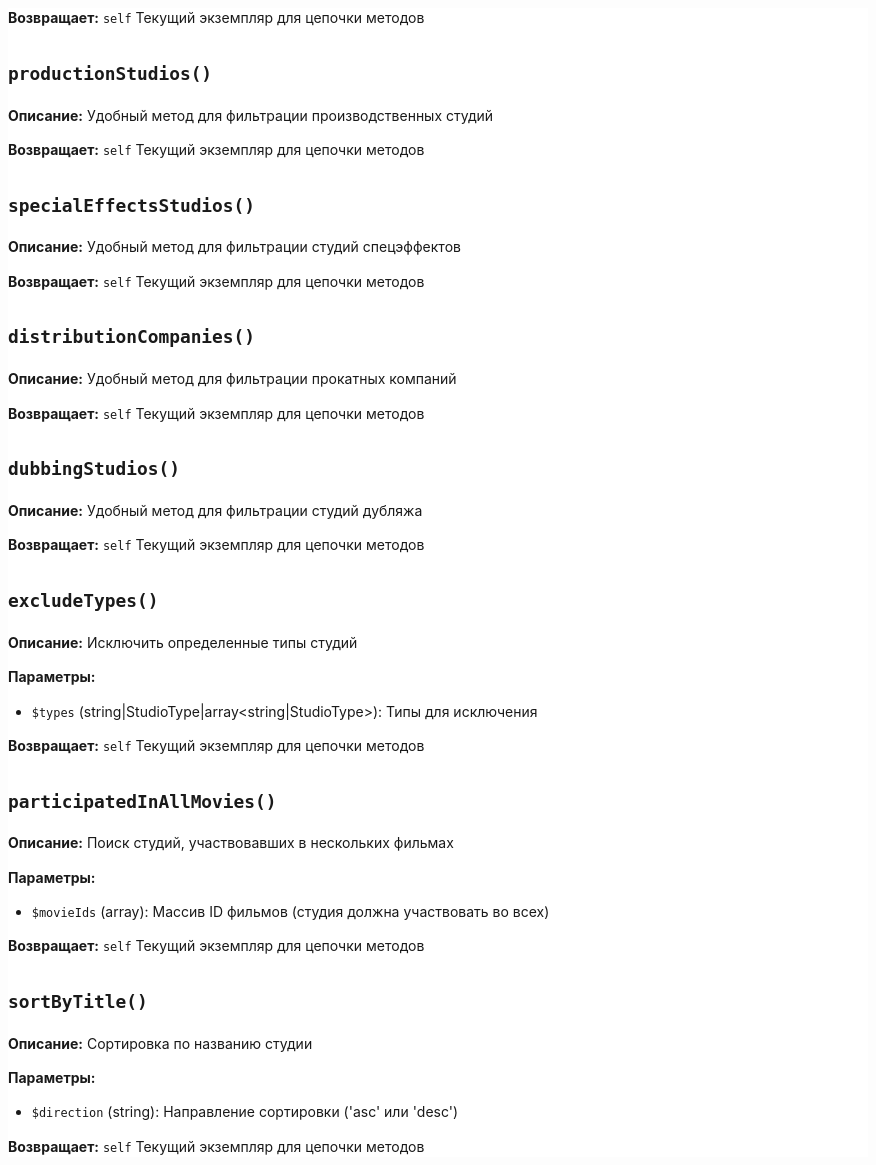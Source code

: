 **Возвращает:** `self` Текущий экземпляр для цепочки методов

## `productionStudios()`

**Описание:** Удобный метод для фильтрации производственных студий

**Возвращает:** `self` Текущий экземпляр для цепочки методов

## `specialEffectsStudios()`

**Описание:** Удобный метод для фильтрации студий спецэффектов

**Возвращает:** `self` Текущий экземпляр для цепочки методов

## `distributionCompanies()`

**Описание:** Удобный метод для фильтрации прокатных компаний

**Возвращает:** `self` Текущий экземпляр для цепочки методов

## `dubbingStudios()`

**Описание:** Удобный метод для фильтрации студий дубляжа

**Возвращает:** `self` Текущий экземпляр для цепочки методов

## `excludeTypes()`

**Описание:** Исключить определенные типы студий

**Параметры:**

* `$types` (string|StudioType|array<string|StudioType>): Типы для исключения

**Возвращает:** `self` Текущий экземпляр для цепочки методов

## `participatedInAllMovies()`

**Описание:** Поиск студий, участвовавших в нескольких фильмах

**Параметры:**

* `$movieIds` (array<int>): Массив ID фильмов (студия должна участвовать во всех)

**Возвращает:** `self` Текущий экземпляр для цепочки методов

## `sortByTitle()`

**Описание:** Сортировка по названию студии

**Параметры:**

* `$direction` (string): Направление сортировки ('asc' или 'desc')

**Возвращает:** `self` Текущий экземпляр для цепочки методов
